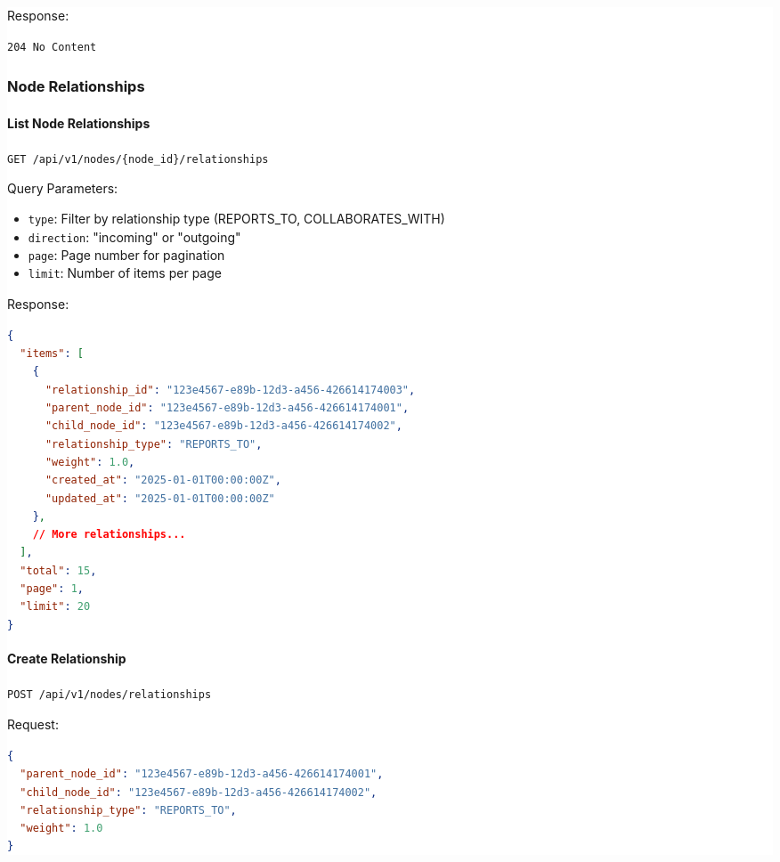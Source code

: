 Response:
```
204 No Content
```

### Node Relationships

#### List Node Relationships

```
GET /api/v1/nodes/{node_id}/relationships
```

Query Parameters:
- `type`: Filter by relationship type (REPORTS_TO, COLLABORATES_WITH)
- `direction`: "incoming" or "outgoing"
- `page`: Page number for pagination
- `limit`: Number of items per page

Response:
```json
{
  "items": [
    {
      "relationship_id": "123e4567-e89b-12d3-a456-426614174003",
      "parent_node_id": "123e4567-e89b-12d3-a456-426614174001",
      "child_node_id": "123e4567-e89b-12d3-a456-426614174002",
      "relationship_type": "REPORTS_TO",
      "weight": 1.0,
      "created_at": "2025-01-01T00:00:00Z",
      "updated_at": "2025-01-01T00:00:00Z"
    },
    // More relationships...
  ],
  "total": 15,
  "page": 1,
  "limit": 20
}
```

#### Create Relationship

```
POST /api/v1/nodes/relationships
```

Request:
```json
{
  "parent_node_id": "123e4567-e89b-12d3-a456-426614174001",
  "child_node_id": "123e4567-e89b-12d3-a456-426614174002",
  "relationship_type": "REPORTS_TO",
  "weight": 1.0
}
```
